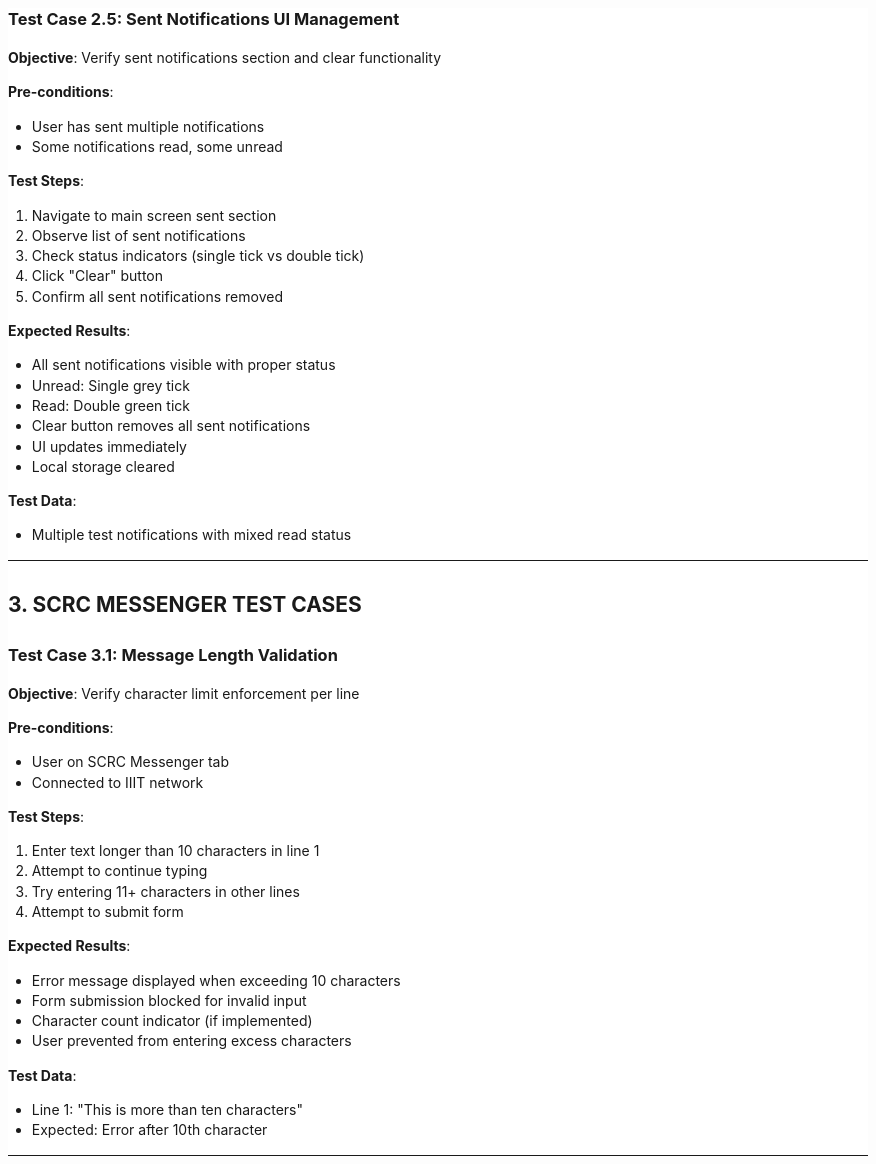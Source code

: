### Test Case 2.5: Sent Notifications UI Management
**Objective**: Verify sent notifications section and clear functionality

**Pre-conditions**: 
- User has sent multiple notifications
- Some notifications read, some unread

**Test Steps**:
1. Navigate to main screen sent section
2. Observe list of sent notifications
3. Check status indicators (single tick vs double tick)
4. Click "Clear" button
5. Confirm all sent notifications removed

**Expected Results**:
- All sent notifications visible with proper status
- Unread: Single grey tick
- Read: Double green tick
- Clear button removes all sent notifications
- UI updates immediately
- Local storage cleared

**Test Data**: 
- Multiple test notifications with mixed read status

---

## 3. SCRC MESSENGER TEST CASES

### Test Case 3.1: Message Length Validation
**Objective**: Verify character limit enforcement per line

**Pre-conditions**: 
- User on SCRC Messenger tab
- Connected to IIIT network

**Test Steps**:
1. Enter text longer than 10 characters in line 1
2. Attempt to continue typing
3. Try entering 11+ characters in other lines
4. Attempt to submit form

**Expected Results**:
- Error message displayed when exceeding 10 characters
- Form submission blocked for invalid input
- Character count indicator (if implemented)
- User prevented from entering excess characters

**Test Data**: 
- Line 1: "This is more than ten characters"
- Expected: Error after 10th character

---
